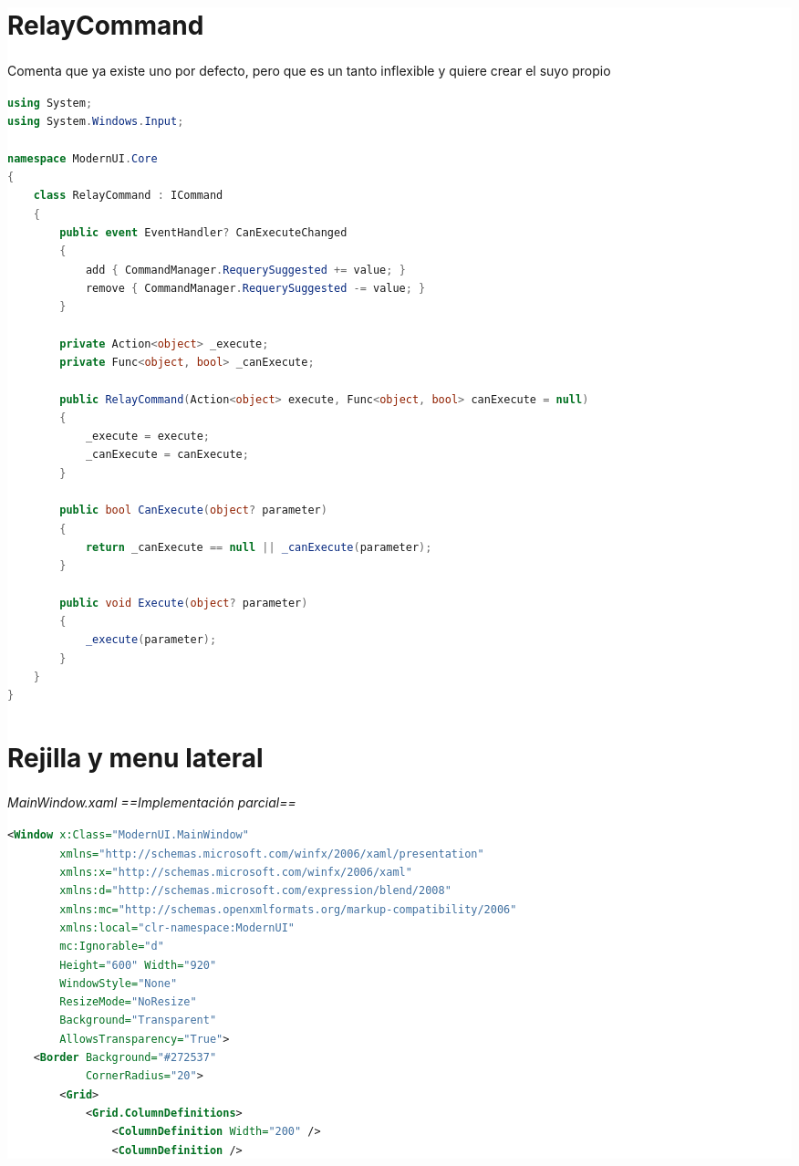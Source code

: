 # RelayCommand

Comenta que ya existe uno por defecto, pero que es un tanto inflexible y quiere crear el suyo propio

```cs
using System;
using System.Windows.Input;

namespace ModernUI.Core
{
    class RelayCommand : ICommand
    {
        public event EventHandler? CanExecuteChanged
        {
            add { CommandManager.RequerySuggested += value; }
            remove { CommandManager.RequerySuggested -= value; }
        }

        private Action<object> _execute;
        private Func<object, bool> _canExecute;

        public RelayCommand(Action<object> execute, Func<object, bool> canExecute = null)
        {
            _execute = execute;
            _canExecute = canExecute;
        }

        public bool CanExecute(object? parameter)
        {
            return _canExecute == null || _canExecute(parameter);
        }

        public void Execute(object? parameter)
        {
            _execute(parameter);
        }
    }
}
```

# Rejilla y menu lateral

_MainWindow.xaml ==Implementación parcial==_
```xml
<Window x:Class="ModernUI.MainWindow"
        xmlns="http://schemas.microsoft.com/winfx/2006/xaml/presentation"
        xmlns:x="http://schemas.microsoft.com/winfx/2006/xaml"
        xmlns:d="http://schemas.microsoft.com/expression/blend/2008"
        xmlns:mc="http://schemas.openxmlformats.org/markup-compatibility/2006"
        xmlns:local="clr-namespace:ModernUI"
        mc:Ignorable="d"
        Height="600" Width="920"
        WindowStyle="None"
        ResizeMode="NoResize"
        Background="Transparent"
        AllowsTransparency="True">
    <Border Background="#272537"
            CornerRadius="20">
        <Grid>
            <Grid.ColumnDefinitions>
                <ColumnDefinition Width="200" />
                <ColumnDefinition />
```